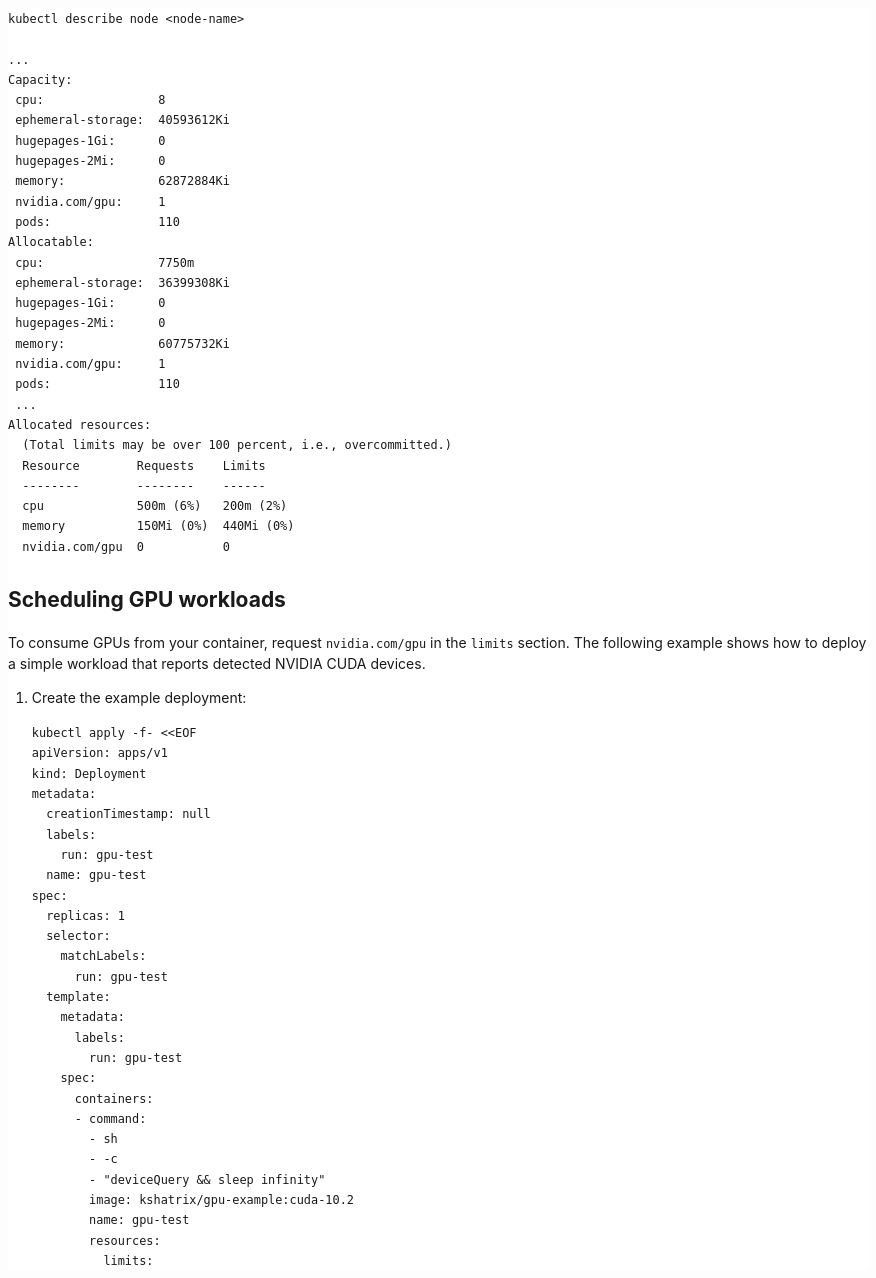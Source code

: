 ```
kubectl describe node <node-name>

...
Capacity:
 cpu:                8
 ephemeral-storage:  40593612Ki
 hugepages-1Gi:      0
 hugepages-2Mi:      0
 memory:             62872884Ki
 nvidia.com/gpu:     1
 pods:               110
Allocatable:
 cpu:                7750m
 ephemeral-storage:  36399308Ki
 hugepages-1Gi:      0
 hugepages-2Mi:      0
 memory:             60775732Ki
 nvidia.com/gpu:     1
 pods:               110
 ...
Allocated resources:
  (Total limits may be over 100 percent, i.e., overcommitted.)
  Resource        Requests    Limits
  --------        --------    ------
  cpu             500m (6%)   200m (2%)
  memory          150Mi (0%)  440Mi (0%)
  nvidia.com/gpu  0           0
```

## Scheduling GPU workloads

To consume GPUs from your container, request `nvidia.com/gpu` in the `limits` section. The following example shows how to deploy a simple workload that reports detected NVIDIA CUDA devices.

1. Create the example deployment:

   ```
   kubectl apply -f- <<EOF
   apiVersion: apps/v1
   kind: Deployment
   metadata:
     creationTimestamp: null
     labels:
       run: gpu-test
     name: gpu-test
   spec:
     replicas: 1
     selector:
       matchLabels:
         run: gpu-test
     template:
       metadata:
         labels:
           run: gpu-test
       spec:
         containers:
         - command:
           - sh
           - -c
           - "deviceQuery && sleep infinity"
           image: kshatrix/gpu-example:cuda-10.2
           name: gpu-test
           resources:
             limits:
   ```